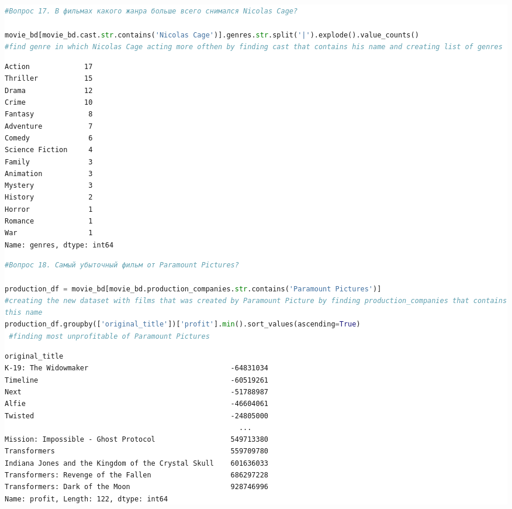 


```python
#Вопрос 17. В фильмах какого жанра больше всего снимался Nicolas Cage?

movie_bd[movie_bd.cast.str.contains('Nicolas Cage')].genres.str.split('|').explode().value_counts()
#find genre in which Nicolas Cage acting more ofthen by finding cast that contains his name and creating list of genres
```




    Action             17
    Thriller           15
    Drama              12
    Crime              10
    Fantasy             8
    Adventure           7
    Comedy              6
    Science Fiction     4
    Family              3
    Animation           3
    Mystery             3
    History             2
    Horror              1
    Romance             1
    War                 1
    Name: genres, dtype: int64




```python
#Вопрос 18. Самый убыточный фильм от Paramount Pictures?

production_df = movie_bd[movie_bd.production_companies.str.contains('Paramount Pictures')] 
#creating the new dataset with films that was created by Paramount Picture by finding production_companies that contains this name
production_df.groupby(['original_title'])['profit'].min().sort_values(ascending=True)
 #finding most unprofitable of Paramount Pictures
```




    original_title
    K-19: The Widowmaker                                  -64831034
    Timeline                                              -60519261
    Next                                                  -51788987
    Alfie                                                 -46604061
    Twisted                                               -24805000
                                                            ...    
    Mission: Impossible - Ghost Protocol                  549713380
    Transformers                                          559709780
    Indiana Jones and the Kingdom of the Crystal Skull    601636033
    Transformers: Revenge of the Fallen                   686297228
    Transformers: Dark of the Moon                        928746996
    Name: profit, Length: 122, dtype: int64
